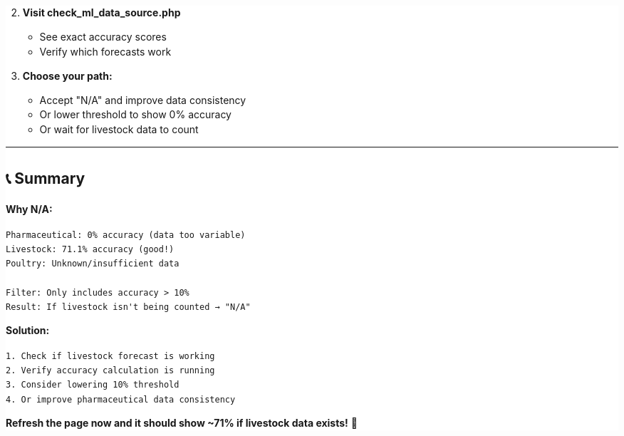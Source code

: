 2. **Visit check_ml_data_source.php**
   - See exact accuracy scores
   - Verify which forecasts work

3. **Choose your path:**
   - Accept "N/A" and improve data consistency
   - Or lower threshold to show 0% accuracy
   - Or wait for livestock data to count

---

## 📞 Summary

**Why N/A:**
```
Pharmaceutical: 0% accuracy (data too variable)
Livestock: 71.1% accuracy (good!)
Poultry: Unknown/insufficient data

Filter: Only includes accuracy > 10%
Result: If livestock isn't being counted → "N/A"
```

**Solution:**
```
1. Check if livestock forecast is working
2. Verify accuracy calculation is running
3. Consider lowering 10% threshold
4. Or improve pharmaceutical data consistency
```

**Refresh the page now and it should show ~71% if livestock data exists!** 🎯


